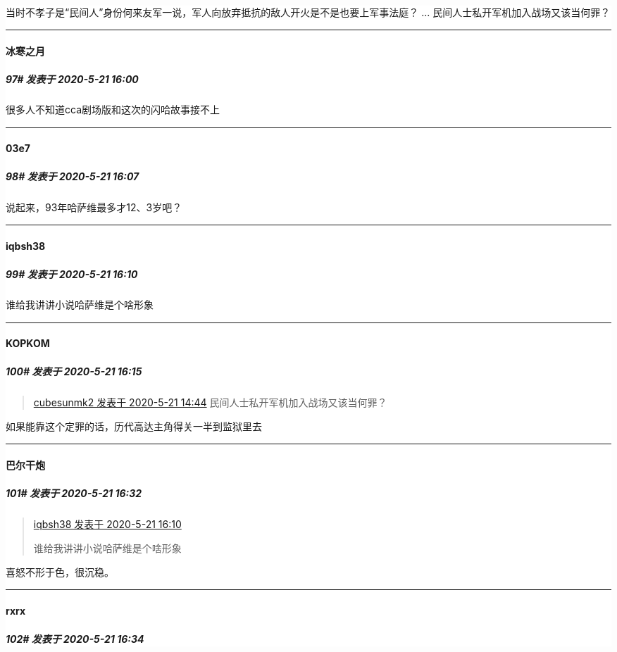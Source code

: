 当时不孝子是“民间人”身份何来友军一说，军人向放弃抵抗的敌人开火是不是也要上军事法庭？ ...</blockquote>
民间人士私开军机加入战场又该当何罪？


-----

####  冰寒之月  
##### 97#       发表于 2020-5-21 16:00


很多人不知道cca剧场版和这次的闪哈故事接不上


-----

####  03e7  
##### 98#       发表于 2020-5-21 16:07


说起来，93年哈萨维最多才12、3岁吧？


-----

####  iqbsh38  
##### 99#       发表于 2020-5-21 16:10


谁给我讲讲小说哈萨维是个啥形象


-----

####  KOPKOM  
##### 100#       发表于 2020-5-21 16:15


<blockquote><a href="httphttps://bbs.saraba1st.com/2b/forum.php?mod=redirect&amp;goto=findpost&amp;pid=47501655&amp;ptid=1936559" target="_blank">cubesunmk2 发表于 2020-5-21 14:44</a>
民间人士私开军机加入战场又该当何罪？</blockquote>
如果能靠这个定罪的话，历代高达主角得关一半到监狱里去


-----

####  巴尔干炮  
##### 101#       发表于 2020-5-21 16:32


<blockquote><a href="httphttps://bbs.saraba1st.com/2b/forum.php?mod=redirect&amp;goto=findpost&amp;pid=47502497&amp;ptid=1936559" target="_blank">iqbsh38 发表于 2020-5-21 16:10</a>

谁给我讲讲小说哈萨维是个啥形象</blockquote>
喜怒不形于色，很沉稳。


-----

####  rxrx  
##### 102#       发表于 2020-5-21 16:34
